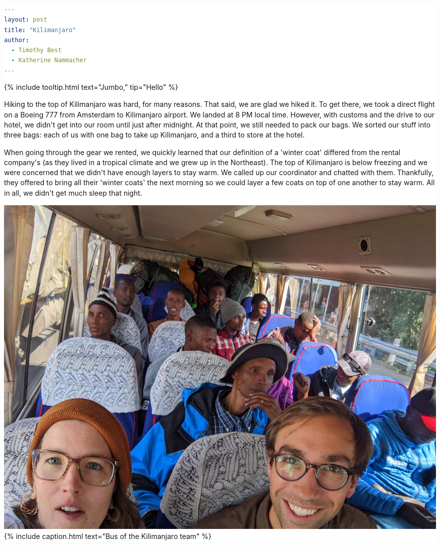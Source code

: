 ```yaml
---
layout: post
title: "Kilimanjaro"
author:
  - Timothy Best
  - Katherine Nammacher
---
```


{% include tooltip.html text="Jumbo," tip="Hello" %}

Hiking to the top of Kilimanjaro was hard, for many reasons. That said, we are glad we hiked it. To get there, we took a direct flight on a Boeing 777 from Amsterdam to Kilimanjaro airport. We landed at 8 PM local time. However, with customs and the drive to our hotel, we didn't get into our room until just after midnight. At that point, we still needed to pack our bags. We sorted our stuff into three bags: each of us with one bag to take up Kilimanjaro, and a third to store at the hotel. 

When going through the gear we rented, we quickly learned that our definition of a 'winter coat' differed from the rental company's (as they lived in a tropical climate and we grew up in the Northeast). The top of Kilimanjaro is below freezing and we were concerned that we didn't have enough layers to stay warm. We called up our coordinator and chatted with them. Thankfully, they offered to bring all their 'winter coats' the next morning so we could layer a few coats on top of one another to stay warm. All in all, we didn't get much sleep that night.

![Bus of the Kilimanjaro team](/assets/images/2022-06-21-kilimanjaro/bus.jpg)
{% include caption.html text="Bus of the Kilimanjaro team" %}
